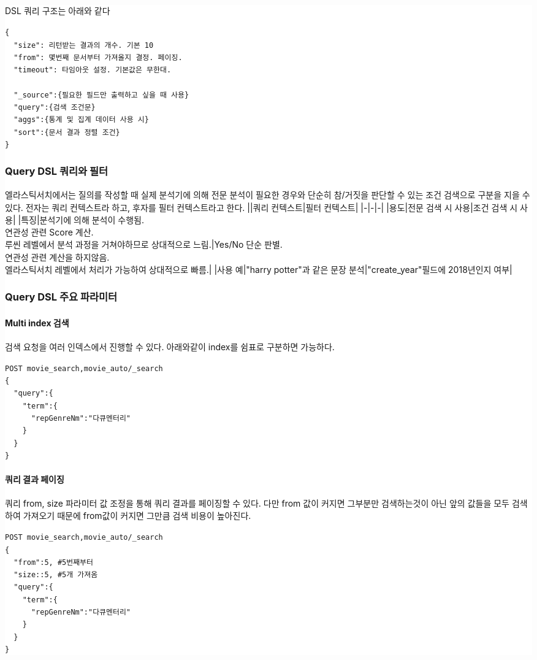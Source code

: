 DSL 쿼리 구조는 아래와 같다

```
{
  "size": 리턴받는 결과의 개수. 기본 10
  "from": 몇번째 문서부터 가져올지 결정. 페이징.
  "timeout": 타임아웃 설정. 기본값은 무한대.

  "_source":{필요한 필드만 출력하고 싶을 때 사용}
  "query":{검색 조건문}
  "aggs":{통계 및 집계 데이터 사용 시}
  "sort":{문서 결과 정렬 조건}
}
```

### Query DSL 쿼리와 필터

엘라스틱서치에서는 질의를 작성할 때 실제 분석기에 의해 전문 분석이 필요한 경우와 단순히 참/거짓을 판단할 수 있는 조건 검색으로 구분을 지을 수 있다. 전자는 쿼리 컨텍스트라 하고, 후자를 필터 컨텍스트라고 한다.
||쿼리 컨텍스트|필터 컨텍스트|
|-|-|-|
|용도|전문 검색 시 사용|조건 검색 시 사용|
|특징|분석기에 의해 분석이 수행됨.<br> 연관성 관련 Score 계산.<br>루씬 레벨에서 분석 과정을 거쳐야하므로 상대적으로 느림.|Yes/No 단순 판별.<br> 연관성 관련 계산을 하지않음.<br> 엘라스틱서치 레벨에서 처리가 가능하여 상대적으로 빠름.|
|사용 예|"harry potter"과 같은 문장 분석|"create_year"필드에 2018년인지 여부|

### Query DSL 주요 파라미터

#### Multi index 검색

검색 요청을 여러 인덱스에서 진행할 수 있다.
아래와같이 index를 쉼표로 구분하면 가능하다.
```
POST movie_search,movie_auto/_search
{
  "query":{
    "term":{
      "repGenreNm":"다큐멘터리"
    }
  }
}
```

#### 쿼리 결과 페이징

쿼리 from, size 파라미터 값 조정을 통해 쿼리 결과를 페이징할 수 있다. 다만 from 값이 커지면 그부분만 검색하는것이 아닌 앞의 값들을 모두 검색하여 가져오기 때문에 from값이 커지면 그만큼 검색 비용이 높아진다.
```
POST movie_search,movie_auto/_search
{
  "from":5, #5번째부터
  "size::5, #5개 가져옴
  "query":{
    "term":{
      "repGenreNm":"다큐멘터리"
    }
  }
}
```
